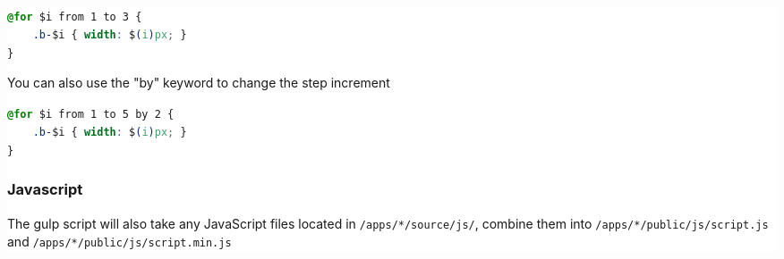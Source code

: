 ```css
@for $i from 1 to 3 {
    .b-$i { width: $(i)px; }
}
```
You can also use the "by" keyword to change the step increment
```css
@for $i from 1 to 5 by 2 {
    .b-$i { width: $(i)px; }
}
```

### Javascript
The gulp script will also take any JavaScript files located in ```/apps/*/source/js/```, combine them
into ```/apps/*/public/js/script.js``` and ```/apps/*/public/js/script.min.js```
